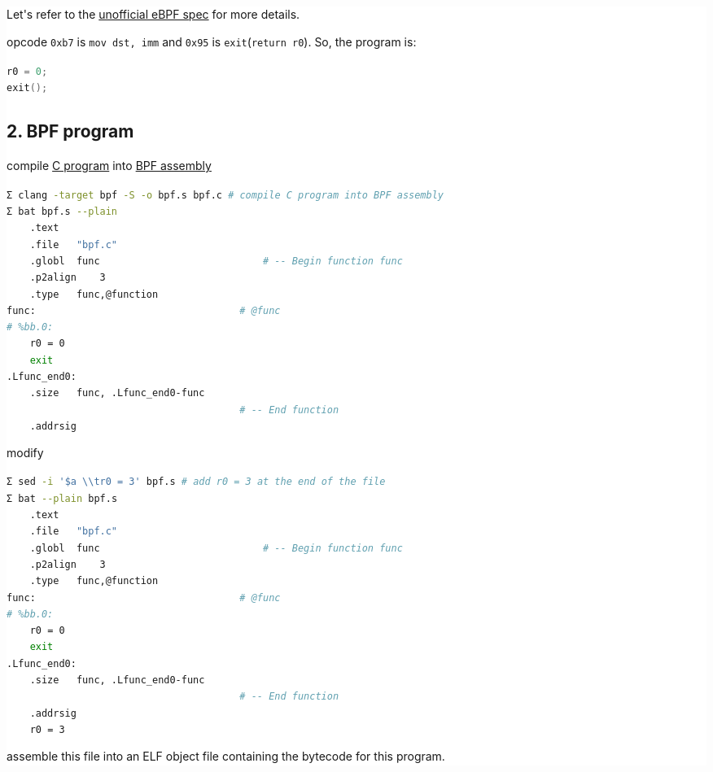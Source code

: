 Let's refer to the [unofficial eBPF spec](https://github.com/iovisor/bpf-docs/blob/master/eBPF.md) for more details.

opcode `0xb7` is `mov dst, imm` and `0x95` is `exit`(`return r0`). So, the program is:

```c
r0 = 0;
exit();
```

[^bpf-encoding]: https://docs.kernel.org/bpf/instruction-set.html#id4

## 2. BPF program

compile [C program](./bpf.c) into [BPF assembly](./bpf.s)

```sh
Σ clang -target bpf -S -o bpf.s bpf.c # compile C program into BPF assembly
Σ bat bpf.s --plain 
    .text
    .file   "bpf.c"
    .globl  func                            # -- Begin function func
    .p2align    3
    .type   func,@function
func:                                   # @func
# %bb.0:
    r0 = 0
    exit
.Lfunc_end0:
    .size   func, .Lfunc_end0-func
                                        # -- End function
    .addrsig
```

modify

```sh
Σ sed -i '$a \\tr0 = 3' bpf.s # add r0 = 3 at the end of the file
Σ bat --plain bpf.s
    .text
    .file   "bpf.c"
    .globl  func                            # -- Begin function func
    .p2align    3
    .type   func,@function
func:                                   # @func
# %bb.0:
    r0 = 0
    exit
.Lfunc_end0:
    .size   func, .Lfunc_end0-func
                                        # -- End function
    .addrsig
    r0 = 3 
```

assemble this file into an ELF object file containing the bytecode for this program.


[^bpf-spec]: https://github.com/iovisor/bpf-docs/blob/master/eBPF.md